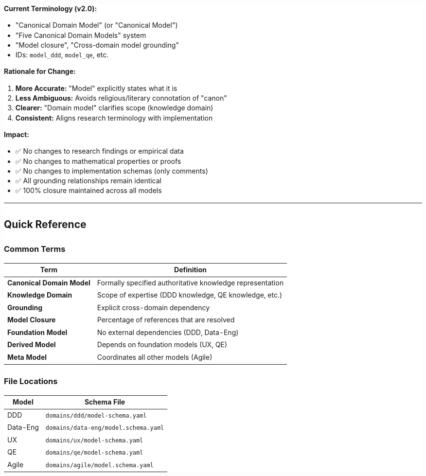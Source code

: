 **Current Terminology (v2.0):**
- "Canonical Domain Model" (or "Canonical Model")
- "Five Canonical Domain Models" system
- "Model closure", "Cross-domain model grounding"
- IDs: `model_ddd`, `model_qe`, etc.

**Rationale for Change:**
1. **More Accurate:** "Model" explicitly states what it is
2. **Less Ambiguous:** Avoids religious/literary connotation of "canon"
3. **Clearer:** "Domain model" clarifies scope (knowledge domain)
4. **Consistent:** Aligns research terminology with implementation

**Impact:**
- ✅ No changes to research findings or empirical data
- ✅ No changes to mathematical properties or proofs
- ✅ No changes to implementation schemas (only comments)
- ✅ All grounding relationships remain identical
- ✅ 100% closure maintained across all models

---

## Quick Reference

### Common Terms

| Term | Definition |
|------|------------|
| **Canonical Domain Model** | Formally specified authoritative knowledge representation |
| **Knowledge Domain** | Scope of expertise (DDD knowledge, QE knowledge, etc.) |
| **Grounding** | Explicit cross-domain dependency |
| **Model Closure** | Percentage of references that are resolved |
| **Foundation Model** | No external dependencies (DDD, Data-Eng) |
| **Derived Model** | Depends on foundation models (UX, QE) |
| **Meta Model** | Coordinates all other models (Agile) |

### File Locations

| Model | Schema File |
|-------|-------------|
| DDD | `domains/ddd/model-schema.yaml` |
| Data-Eng | `domains/data-eng/model.schema.yaml` |
| UX | `domains/ux/model-schema.yaml` |
| QE | `domains/qe/model-schema.yaml` |
| Agile | `domains/agile/model.schema.yaml` |
